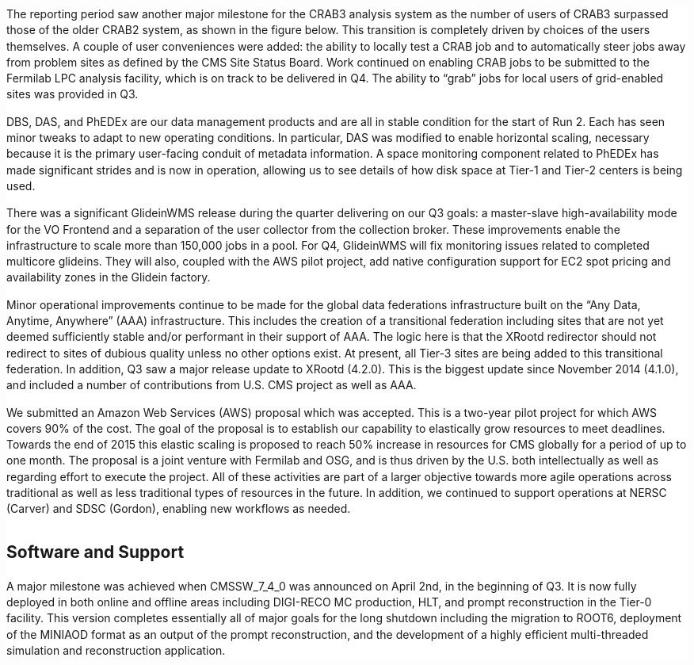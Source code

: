 
The reporting period saw another major milestone for the CRAB3 analysis system as the number of users of CRAB3 surpassed those of the older CRAB2 system, as shown in the figure below. This transition is completely driven by choices of the users themselves. A couple of user conveniences were added: the ability to locally test a CRAB job and to automatically steer jobs away from problem sites as defined by the CMS Site Status Board. Work continued on enabling CRAB jobs to be submitted to the Fermilab LPC analysis facility, which is on track to be delivered in Q4. The ability to “grab” jobs for local users of grid-enabled sites was provided in Q3.
  

DBS, DAS, and PhEDEx are our data management products and are all in stable condition for the start of Run 2. Each has seen minor tweaks to adapt to new operating conditions. In particular, DAS was modified to enable horizontal scaling, necessary because it is the primary user-facing conduit of metadata information. A space monitoring component related to PhEDEx has made significant strides and is now in operation, allowing us to see details of how disk space at Tier-1 and Tier-2 centers is being used.


There was a significant GlideinWMS release during the quarter delivering on our Q3 goals: a master-slave high-availability mode for the VO Frontend and a separation of the user collector from the collection broker. These improvements enable the infrastructure to scale more than 150,000 jobs in a pool. For Q4, GlideinWMS will fix monitoring issues related to completed multicore glideins. They will also, coupled with the AWS pilot project, add native configuration support for EC2 spot pricing and availability zones in the Glidein factory.


Minor operational improvements continue to be made for the global data federations infrastructure built on the “Any Data, Anytime, Anywhere” (AAA) infrastructure. This includes the creation of a transitional federation including sites that are not yet deemed sufficiently stable and/or performant in their support of  AAA. The logic here is that the XRootd redirector should not redirect to sites of dubious quality unless no other options exist. At present, all Tier-3 sites are being added to this transitional federation. In addition, Q3 saw a major release update to XRootd (4.2.0). This is the biggest update since November 2014 (4.1.0), and included a number of contributions from U.S. CMS project as well as AAA.


We submitted an Amazon Web Services (AWS) proposal which was accepted. This is a two-year pilot project for which AWS covers 90% of the cost. The goal of the proposal is to establish our capability to elastically grow resources to meet deadlines. Towards the end of 2015 this elastic scaling is proposed to reach 50% increase in resources for CMS globally for a period of up to one month. The proposal is a joint venture with Fermilab and OSG, and is thus driven by the U.S. both intellectually as well as regarding effort to execute the project. All of these activities are part of a larger objective towards more agile operations across traditional as well as less traditional types of resources in the future. In addition, we continued to support operations at NERSC (Carver) and SDSC (Gordon), enabling new workflows as needed.


## Software and Support


A major milestone was achieved when CMSSW_7_4_0 was announced on April 2nd, in the beginning of Q3.  It is now fully deployed in both online and offline areas including DIGI-RECO MC production, HLT, and prompt reconstruction in the Tier-0 facility.  This version completes essentially all of major goals for the long shutdown including the migration to ROOT6, deployment of the MINIAOD format as an output of the prompt reconstruction, and the development of a highly efficient multi-threaded simulation and reconstruction application.
